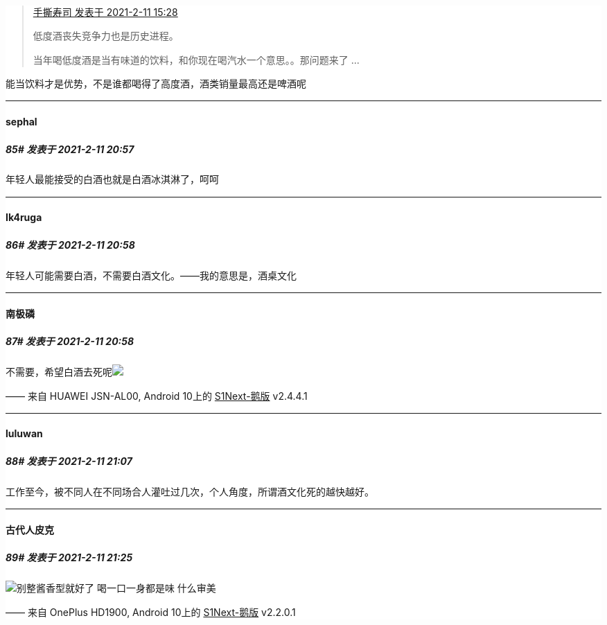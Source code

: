 
<blockquote><a href="httphttps://bbs.saraba1st.com/2b/forum.php?mod=redirect&amp;goto=findpost&amp;pid=50305318&amp;ptid=1987414" target="_blank">手撕寿司 发表于 2021-2-11 15:28</a>

低度酒丧失竞争力也是历史进程。

当年喝低度酒是当有味道的饮料，和你现在喝汽水一个意思。。那问题来了 ...</blockquote>
能当饮料才是优势，不是谁都喝得了高度酒，酒类销量最高还是啤酒呢


-----

####  sephal  
##### 85#       发表于 2021-2-11 20:57


年轻人最能接受的白酒也就是白酒冰淇淋了，呵呵


-----

####  Ik4ruga  
##### 86#       发表于 2021-2-11 20:58


年轻人可能需要白酒，不需要白酒文化。——我的意思是，酒桌文化


-----

####  南极磷  
##### 87#       发表于 2021-2-11 20:58


不需要，希望白酒去死呢<img src="https://static.saraba1st.com/image/smiley/face2017/035.png" referrerpolicy="no-referrer">

—— 来自 HUAWEI JSN-AL00, Android 10上的 [S1Next-鹅版](https://github.com/ykrank/S1-Next/releases) v2.4.4.1


-----

####  luluwan  
##### 88#       发表于 2021-2-11 21:07


工作至今，被不同人在不同场合人灌吐过几次，个人角度，所谓酒文化死的越快越好。


-----

####  古代人皮克  
##### 89#       发表于 2021-2-11 21:25


<img src="https://static.saraba1st.com/image/smiley/face2017/002.png" referrerpolicy="no-referrer">别整酱香型就好了 喝一口一身都是味 什么审美

—— 来自 OnePlus HD1900, Android 10上的 [S1Next-鹅版](https://github.com/ykrank/S1-Next/releases) v2.2.0.1
